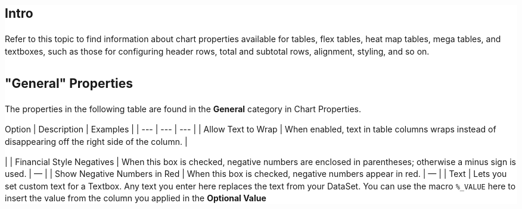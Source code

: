 

Intro
-------

Refer to this topic to find information about chart properties available for tables, flex tables, heat map tables, mega tables, and textboxes, such as those for configuring header rows, total and subtotal rows, alignment, styling, and so on.


 "General" Properties
----------------------

The properties in the following table are found in the
 **General**
 category in Chart Properties.


 Option
  |
 Description
  |
 Examples
  |
| --- | --- | --- |
|
 Allow Text to Wrap
  |
 When enabled, text in table columns wraps instead of disappearing off the right side of the column.
  |

|
|
 Financial Style Negatives
  |
 When this box is checked, negative numbers are enclosed in parentheses; otherwise a minus sign is used.
  |
 —
  |
|
 Show Negative Numbers in Red
  |
 When this box is checked, negative numbers appear in red.
  |
 —
  |
|
 Text
  |
 Lets you set custom text for a Textbox. Any text you enter here replaces the text from your DataSet. You can use the macro
 `%_VALUE`
 here to insert the value from the column you applied in the
 **Optional Value**